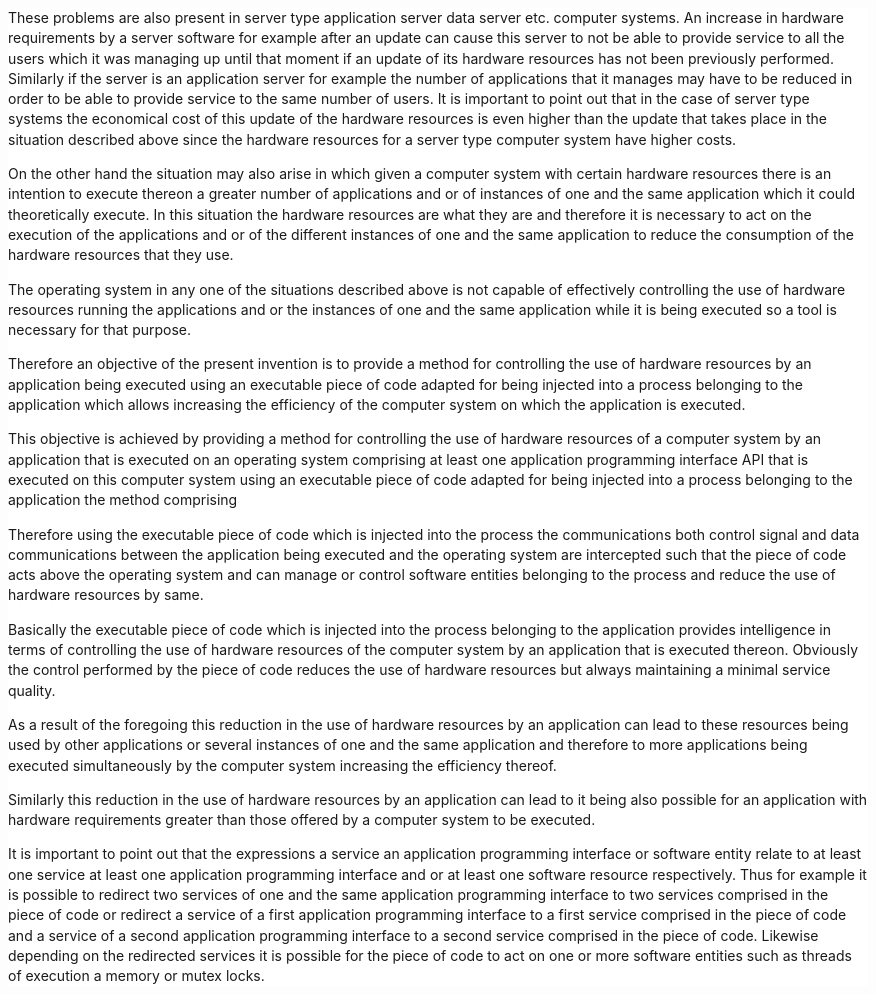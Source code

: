 These problems are also present in server type application server data server etc. computer systems. An increase in hardware requirements by a server software for example after an update can cause this server to not be able to provide service to all the users which it was managing up until that moment if an update of its hardware resources has not been previously performed. Similarly if the server is an application server for example the number of applications that it manages may have to be reduced in order to be able to provide service to the same number of users. It is important to point out that in the case of server type systems the economical cost of this update of the hardware resources is even higher than the update that takes place in the situation described above since the hardware resources for a server type computer system have higher costs.

On the other hand the situation may also arise in which given a computer system with certain hardware resources there is an intention to execute thereon a greater number of applications and or of instances of one and the same application which it could theoretically execute. In this situation the hardware resources are what they are and therefore it is necessary to act on the execution of the applications and or of the different instances of one and the same application to reduce the consumption of the hardware resources that they use.

The operating system in any one of the situations described above is not capable of effectively controlling the use of hardware resources running the applications and or the instances of one and the same application while it is being executed so a tool is necessary for that purpose.

Therefore an objective of the present invention is to provide a method for controlling the use of hardware resources by an application being executed using an executable piece of code adapted for being injected into a process belonging to the application which allows increasing the efficiency of the computer system on which the application is executed.

This objective is achieved by providing a method for controlling the use of hardware resources of a computer system by an application that is executed on an operating system comprising at least one application programming interface API that is executed on this computer system using an executable piece of code adapted for being injected into a process belonging to the application the method comprising 

Therefore using the executable piece of code which is injected into the process the communications both control signal and data communications between the application being executed and the operating system are intercepted such that the piece of code acts above the operating system and can manage or control software entities belonging to the process and reduce the use of hardware resources by same.

Basically the executable piece of code which is injected into the process belonging to the application provides intelligence in terms of controlling the use of hardware resources of the computer system by an application that is executed thereon. Obviously the control performed by the piece of code reduces the use of hardware resources but always maintaining a minimal service quality.

As a result of the foregoing this reduction in the use of hardware resources by an application can lead to these resources being used by other applications or several instances of one and the same application and therefore to more applications being executed simultaneously by the computer system increasing the efficiency thereof.

Similarly this reduction in the use of hardware resources by an application can lead to it being also possible for an application with hardware requirements greater than those offered by a computer system to be executed.

It is important to point out that the expressions a service an application programming interface or software entity relate to at least one service at least one application programming interface and or at least one software resource respectively. Thus for example it is possible to redirect two services of one and the same application programming interface to two services comprised in the piece of code or redirect a service of a first application programming interface to a first service comprised in the piece of code and a service of a second application programming interface to a second service comprised in the piece of code. Likewise depending on the redirected services it is possible for the piece of code to act on one or more software entities such as threads of execution a memory or mutex locks.
